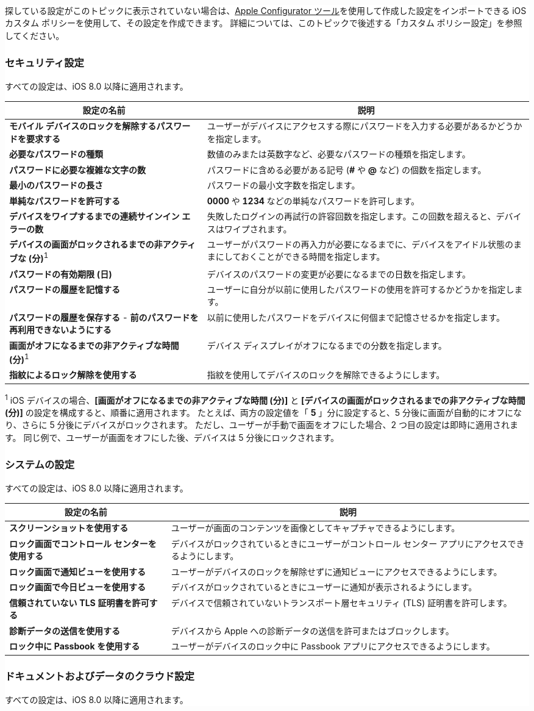 探している設定がこのトピックに表示されていない場合は、[Apple Configurator ツール](https://itunes.apple.com/us/app/apple-configurator/id434433123?mt=12)を使用して作成した設定をインポートできる iOS カスタム ポリシーを使用して、その設定を作成できます。 詳細については、このトピックで後述する「カスタム ポリシー設定」を参照してください。

### <a name="security-settings"></a>セキュリティ設定
すべての設定は、iOS 8.0 以降に適用されます。

|設定の名前|説明|
|----------------|-------|
|**モバイル デバイスのロックを解除するパスワードを要求する**|ユーザーがデバイスにアクセスする際にパスワードを入力する必要があるかどうかを指定します。|
|**必要なパスワードの種類**|数値のみまたは英数字など、必要なパスワードの種類を指定します。|
|**パスワードに必要な複雑な文字の数**|パスワードに含める必要がある記号 (**#** や **@** など) の個数を指定します。|
|**最小のパスワードの長さ**|パスワードの最小文字数を指定します。|
|**単純なパスワードを許可する**|**0000** や **1234** などの単純なパスワードを許可します。|
|**デバイスをワイプするまでの連続サインイン エラーの数**|失敗したログインの再試行の許容回数を指定します。この回数を超えると、デバイスはワイプされます。|
|**デバイスの画面がロックされるまでの非アクティブな (分)**<sup>1</sup>|ユーザーがパスワードの再入力が必要になるまでに、デバイスをアイドル状態のままにしておくことができる時間を指定します。|
|**パスワードの有効期限 (日)**|デバイスのパスワードの変更が必要になるまでの日数を指定します。|
|**パスワードの履歴を記憶する**|ユーザーに自分が以前に使用したパスワードの使用を許可するかどうかを指定します。|
|**パスワードの履歴を保存する** - **前のパスワードを再利用できないようにする**|以前に使用したパスワードをデバイスに何個まで記憶させるかを指定します。|
|**画面がオフになるまでの非アクティブな時間 (分)**<sup>1</sup>|デバイス ディスプレイがオフになるまでの分数を指定します。|
|**指紋によるロック解除を使用する**|指紋を使用してデバイスのロックを解除できるようにします。|
<sup>1</sup> iOS デバイスの場合、**[画面がオフになるまでの非アクティブな時間 (分)]** と **[デバイスの画面がロックされるまでの非アクティブな時間 (分)]** の設定を構成すると、順番に適用されます。 たとえば、両方の設定値を「 **5** 」分に設定すると、5 分後に画面が自動的にオフになり、さらに 5 分後にデバイスがロックされます。 ただし、ユーザーが手動で画面をオフにした場合、2 つ目の設定は即時に適用されます。 同じ例で、ユーザーが画面をオフにした後、デバイスは 5 分後にロックされます。

### <a name="system-settings"></a>システムの設定
すべての設定は、iOS 8.0 以降に適用されます。

|設定の名前|説明|
|----------------|-------|
|**スクリーンショットを使用する**|ユーザーが画面のコンテンツを画像としてキャプチャできるようにします。|
|**ロック画面でコントロール センターを使用する**|デバイスがロックされているときにユーザーがコントロール センター アプリにアクセスできるようにします。|
|**ロック画面で通知ビューを使用する**|ユーザーがデバイスのロックを解除せずに通知ビューにアクセスできるようにします。|
|**ロック画面で今日ビューを使用する**|デバイスがロックされているときにユーザーに通知が表示されるようにします。|
|**信頼されていない TLS 証明書を許可する**|デバイスで信頼されていないトランスポート層セキュリティ (TLS) 証明書を許可します。|
|**診断データの送信を使用する**|デバイスから Apple への診断データの送信を許可またはブロックします。|
|**ロック中に Passbook を使用する**|ユーザーがデバイスのロック中に Passbook アプリにアクセスできるようにします。|

### <a name="cloud-settings-for-documents-and-data"></a>ドキュメントおよびデータのクラウド設定
すべての設定は、iOS 8.0 以降に適用されます。
